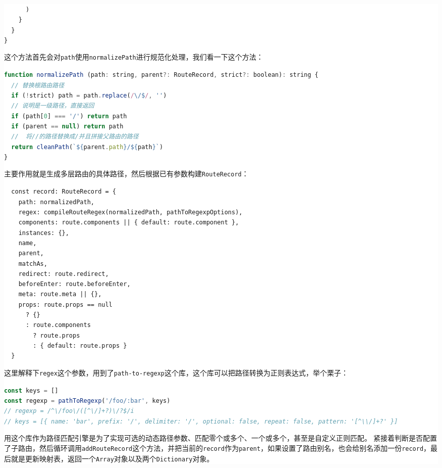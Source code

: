 ```javascript
      )
    }
  }
}
```
这个方法首先会对`path`使用`normalizePath`进行规范化处理，我们看一下这个方法：

```javascript
function normalizePath (path: string, parent?: RouteRecord, strict?: boolean): string {
  // 替换根路由路径
  if (!strict) path = path.replace(/\/$/, '')
  // 说明是一级路径，直接返回
  if (path[0] === '/') return path
  if (parent == null) return path
  //  将//的路径替换成/并且拼接父路由的路径
  return cleanPath(`${parent.path}/${path}`)
}
```
主要作用就是生成多层路由的具体路径，然后根据已有参数构建`RouteRecord`：

```
  const record: RouteRecord = {
    path: normalizedPath,
    regex: compileRouteRegex(normalizedPath, pathToRegexpOptions),
    components: route.components || { default: route.component },
    instances: {},
    name,
    parent,
    matchAs,
    redirect: route.redirect,
    beforeEnter: route.beforeEnter,
    meta: route.meta || {},
    props: route.props == null
      ? {}
      : route.components
        ? route.props
        : { default: route.props }
  }
```
这里解释下`regex`这个参数，用到了`path-to-regexp`这个库，这个库可以把路径转换为正则表达式，举个栗子：

```javascript
const keys = []
const regexp = pathToRegexp('/foo/:bar', keys)
// regexp = /^\/foo\/([^\/]+?)\/?$/i
// keys = [{ name: 'bar', prefix: '/', delimiter: '/', optional: false, repeat: false, pattern: '[^\\/]+?' }]

```
用这个库作为路径匹配引擎是为了实现可选的动态路径参数、匹配零个或多个、一个或多个，甚至是自定义正则匹配。
紧接着判断是否配置了子路由，然后循环调用`addRouteRecord`这个方法，并把当前的`record`作为`parent`，如果设置了路由别名，也会给别名添加一份`record`，最后就是更新映射表，返回一个`Array`对象以及两个`Dictionary`对象。


  [key: string]: Function